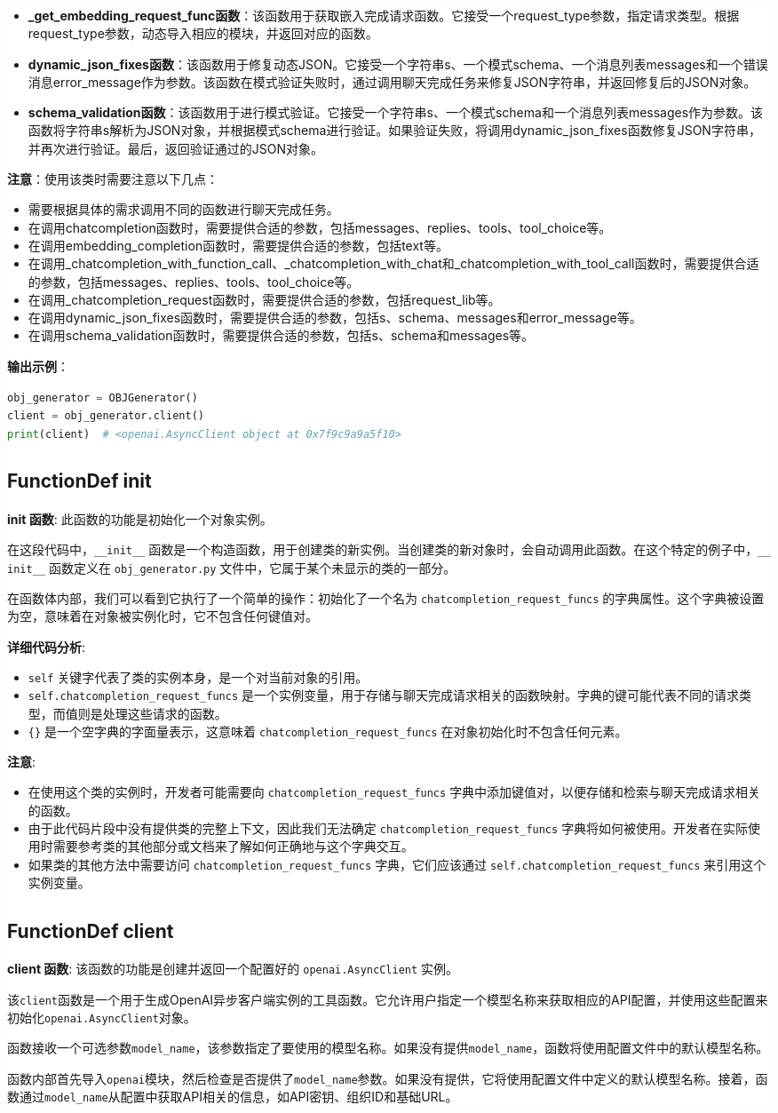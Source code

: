 - **_get_embedding_request_func函数**：该函数用于获取嵌入完成请求函数。它接受一个request_type参数，指定请求类型。根据request_type参数，动态导入相应的模块，并返回对应的函数。

- **dynamic_json_fixes函数**：该函数用于修复动态JSON。它接受一个字符串s、一个模式schema、一个消息列表messages和一个错误消息error_message作为参数。该函数在模式验证失败时，通过调用聊天完成任务来修复JSON字符串，并返回修复后的JSON对象。

- **schema_validation函数**：该函数用于进行模式验证。它接受一个字符串s、一个模式schema和一个消息列表messages作为参数。该函数将字符串s解析为JSON对象，并根据模式schema进行验证。如果验证失败，将调用dynamic_json_fixes函数修复JSON字符串，并再次进行验证。最后，返回验证通过的JSON对象。

**注意**：使用该类时需要注意以下几点：
- 需要根据具体的需求调用不同的函数进行聊天完成任务。
- 在调用chatcompletion函数时，需要提供合适的参数，包括messages、replies、tools、tool_choice等。
- 在调用embedding_completion函数时，需要提供合适的参数，包括text等。
- 在调用_chatcompletion_with_function_call、_chatcompletion_with_chat和_chatcompletion_with_tool_call函数时，需要提供合适的参数，包括messages、replies、tools、tool_choice等。
- 在调用_chatcompletion_request函数时，需要提供合适的参数，包括request_lib等。
- 在调用dynamic_json_fixes函数时，需要提供合适的参数，包括s、schema、messages和error_message等。
- 在调用schema_validation函数时，需要提供合适的参数，包括s、schema和messages等。

**输出示例**：
```python
obj_generator = OBJGenerator()
client = obj_generator.client()
print(client)  # <openai.AsyncClient object at 0x7f9c9a9a5f10>
```
## FunctionDef __init__
**__init__ 函数**: 此函数的功能是初始化一个对象实例。

在这段代码中，`__init__` 函数是一个构造函数，用于创建类的新实例。当创建类的新对象时，会自动调用此函数。在这个特定的例子中，`__init__` 函数定义在 `obj_generator.py` 文件中，它属于某个未显示的类的一部分。

在函数体内部，我们可以看到它执行了一个简单的操作：初始化了一个名为 `chatcompletion_request_funcs` 的字典属性。这个字典被设置为空，意味着在对象被实例化时，它不包含任何键值对。

**详细代码分析**:
- `self` 关键字代表了类的实例本身，是一个对当前对象的引用。
- `self.chatcompletion_request_funcs` 是一个实例变量，用于存储与聊天完成请求相关的函数映射。字典的键可能代表不同的请求类型，而值则是处理这些请求的函数。
- `{}` 是一个空字典的字面量表示，这意味着 `chatcompletion_request_funcs` 在对象初始化时不包含任何元素。

**注意**:
- 在使用这个类的实例时，开发者可能需要向 `chatcompletion_request_funcs` 字典中添加键值对，以便存储和检索与聊天完成请求相关的函数。
- 由于此代码片段中没有提供类的完整上下文，因此我们无法确定 `chatcompletion_request_funcs` 字典将如何被使用。开发者在实际使用时需要参考类的其他部分或文档来了解如何正确地与这个字典交互。
- 如果类的其他方法中需要访问 `chatcompletion_request_funcs` 字典，它们应该通过 `self.chatcompletion_request_funcs` 来引用这个实例变量。
## FunctionDef client
**client 函数**: 该函数的功能是创建并返回一个配置好的 `openai.AsyncClient` 实例。

该`client`函数是一个用于生成OpenAI异步客户端实例的工具函数。它允许用户指定一个模型名称来获取相应的API配置，并使用这些配置来初始化`openai.AsyncClient`对象。

函数接收一个可选参数`model_name`，该参数指定了要使用的模型名称。如果没有提供`model_name`，函数将使用配置文件中的默认模型名称。

函数内部首先导入`openai`模块，然后检查是否提供了`model_name`参数。如果没有提供，它将使用配置文件中定义的默认模型名称。接着，函数通过`model_name`从配置中获取API相关的信息，如API密钥、组织ID和基础URL。
